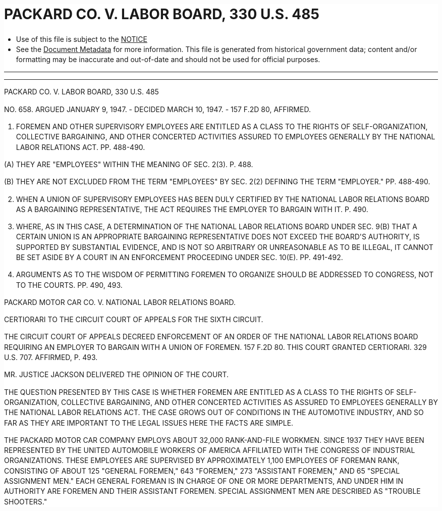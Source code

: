 ---
---

# PACKARD CO. V. LABOR BOARD, 330 U.S. 485

* Use of this file is subject to the [NOTICE](https://github.com/publicdocs/notice/blob/master/NOTICE)
* See the [Document Metadata](../../../) for more information.
  This file is generated from historical government data; content and/or formatting may be inaccurate and out-of-date and should not be used for official purposes.

----------
----------

PACKARD CO. V. LABOR BOARD, 330 U.S. 485

NO. 658.  ARGUED JANUARY 9, 1947.  - DECIDED MARCH 10, 1947.  - 157 F.2D 80, AFFIRMED.

1.  FOREMEN AND OTHER SUPERVISORY EMPLOYEES ARE ENTITLED AS A CLASS TO THE RIGHTS OF SELF-ORGANIZATION, COLLECTIVE BARGAINING, AND OTHER CONCERTED ACTIVITIES ASSURED TO EMPLOYEES GENERALLY BY THE NATIONAL LABOR RELATIONS ACT.  PP. 488-490.

(A)  THEY ARE "EMPLOYEES" WITHIN THE MEANING OF SEC. 2(3).  P. 488.

(B)  THEY ARE NOT EXCLUDED FROM THE TERM "EMPLOYEES" BY SEC. 2(2) DEFINING THE TERM "EMPLOYER."  PP. 488-490.

2.  WHEN A UNION OF SUPERVISORY EMPLOYEES HAS BEEN DULY CERTIFIED BY THE NATIONAL LABOR RELATIONS BOARD AS A BARGAINING REPRESENTATIVE, THE ACT REQUIRES THE EMPLOYER TO BARGAIN WITH IT. P. 490.

3.  WHERE, AS IN THIS CASE, A DETERMINATION OF THE NATIONAL LABOR RELATIONS BOARD UNDER SEC. 9(B) THAT A CERTAIN UNION IS AN APPROPRIATE BARGAINING REPRESENTATIVE DOES NOT EXCEED THE BOARD'S AUTHORITY, IS SUPPORTED BY SUBSTANTIAL EVIDENCE, AND IS NOT SO ARBITRARY OR UNREASONABLE AS TO BE ILLEGAL, IT CANNOT BE SET ASIDE BY A COURT IN AN ENFORCEMENT PROCEEDING UNDER SEC. 10(E).  PP. 491-492.

4.  ARGUMENTS AS TO THE WISDOM OF PERMITTING FOREMEN TO ORGANIZE SHOULD BE ADDRESSED TO CONGRESS, NOT TO THE COURTS.  PP. 490, 493.

PACKARD MOTOR CAR CO. V. NATIONAL LABOR RELATIONS BOARD.

CERTIORARI TO THE CIRCUIT COURT OF APPEALS FOR THE SIXTH CIRCUIT.

THE CIRCUIT COURT OF APPEALS DECREED ENFORCEMENT OF AN ORDER OF THE NATIONAL LABOR RELATIONS BOARD REQUIRING AN EMPLOYER TO BARGAIN WITH A UNION OF FOREMEN.  157 F.2D 80.  THIS COURT GRANTED CERTIORARI.  329 U.S. 707.  AFFIRMED, P. 493.

MR. JUSTICE JACKSON DELIVERED THE OPINION OF THE COURT.

THE QUESTION PRESENTED BY THIS CASE IS WHETHER FOREMEN ARE ENTITLED AS A CLASS TO THE RIGHTS OF SELF-ORGANIZATION, COLLECTIVE BARGAINING, AND OTHER CONCERTED ACTIVITIES AS ASSURED TO EMPLOYEES GENERALLY BY THE NATIONAL LABOR RELATIONS ACT.  THE CASE GROWS OUT OF CONDITIONS IN THE AUTOMOTIVE INDUSTRY, AND SO FAR AS THEY ARE IMPORTANT TO THE LEGAL ISSUES HERE THE FACTS ARE SIMPLE.

THE PACKARD MOTOR CAR COMPANY EMPLOYS ABOUT 32,000 RANK-AND-FILE WORKMEN.  SINCE 1937 THEY HAVE BEEN REPRESENTED BY THE UNITED AUTOMOBILE WORKERS OF AMERICA AFFILIATED WITH THE CONGRESS OF INDUSTRIAL ORGANIZATIONS.  THESE EMPLOYEES ARE SUPERVISED BY APPROXIMATELY 1,100 EMPLOYEES OF FOREMAN RANK, CONSISTING OF ABOUT 125 "GENERAL FOREMEN," 643 "FOREMEN," 273 "ASSISTANT FOREMEN," AND 65 "SPECIAL ASSIGNMENT MEN."  EACH GENERAL FOREMAN IS IN CHARGE OF ONE OR MORE DEPARTMENTS, AND UNDER HIM IN AUTHORITY ARE FOREMEN AND THEIR ASSISTANT FOREMEN.  SPECIAL ASSIGNMENT MEN ARE DESCRIBED AS "TROUBLE SHOOTERS."
